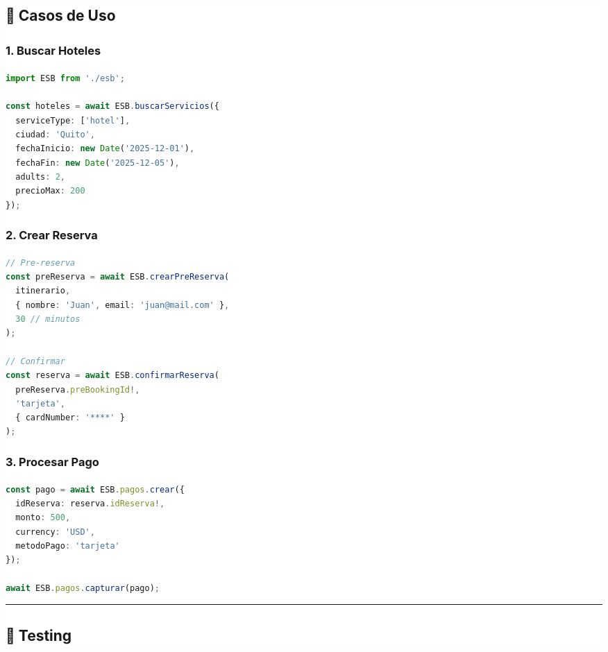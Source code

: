 
## 🎯 Casos de Uso

### 1. Buscar Hoteles

```typescript
import ESB from './esb';

const hoteles = await ESB.buscarServicios({
  serviceType: ['hotel'],
  ciudad: 'Quito',
  fechaInicio: new Date('2025-12-01'),
  fechaFin: new Date('2025-12-05'),
  adults: 2,
  precioMax: 200
});
```

### 2. Crear Reserva

```typescript
// Pre-reserva
const preReserva = await ESB.crearPreReserva(
  itinerario,
  { nombre: 'Juan', email: 'juan@mail.com' },
  30 // minutos
);

// Confirmar
const reserva = await ESB.confirmarReserva(
  preReserva.preBookingId!,
  'tarjeta',
  { cardNumber: '****' }
);
```

### 3. Procesar Pago

```typescript
const pago = await ESB.pagos.crear({
  idReserva: reserva.idReserva!,
  monto: 500,
  currency: 'USD',
  metodoPago: 'tarjeta'
});

await ESB.pagos.capturar(pago);
```

---

## 🧪 Testing
